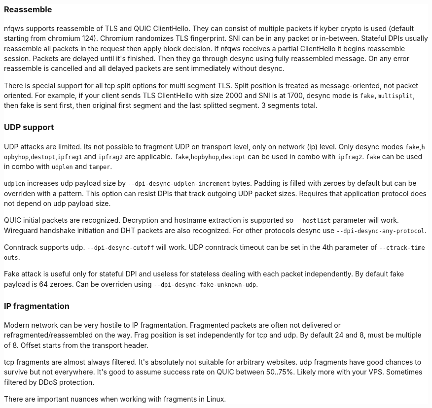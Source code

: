 ### Reassemble

nfqws supports reassemble of TLS and QUIC ClientHello.
They can consist of multiple packets if kyber crypto is used (default starting from chromium 124).
Chromium randomizes TLS fingerprint. SNI can be in any packet or in-between.
Stateful DPIs usually reassemble all packets in the request then apply block decision.
If nfqws receives a partial ClientHello it begins reassemble session. Packets are delayed until it's finished.
Then they go through desync using fully reassembled message.
On any error reassemble is cancelled and all delayed packets are sent immediately without desync.

There is special support for all tcp split options for multi segment TLS. Split position is treated as message-oriented, not packet oriented. For example, if your client sends TLS ClientHello with size 2000 and SNI is at 1700, desync mode is `fake,multisplit`, then fake is sent first, then original first segment and the last splitted segment. 3 segments total.

### UDP support

UDP attacks are limited. Its not possible to fragment UDP on transport level, only on network (ip) level.
Only desync modes `fake`,`hopbyhop`,`destopt`,`ipfrag1` and `ipfrag2` are applicable.
`fake`,`hopbyhop`,`destopt` can be used in combo with `ipfrag2`.
`fake` can be used in combo with `udplen` and `tamper`.

`udplen` increases udp payload size by `--dpi-desync-udplen-increment` bytes. Padding is filled with zeroes by default but can be overriden with a pattern.
This option can resist DPIs that track outgoing UDP packet sizes.
Requires that application protocol does not depend on udp payload size.

QUIC initial packets are recognized. Decryption and hostname extraction is supported so `--hostlist` parameter will work.
Wireguard handshake initiation and DHT packets are also recognized.
For other protocols desync use `--dpi-desync-any-protocol`.

Conntrack supports udp. `--dpi-desync-cutoff` will work. UDP conntrack timeout can be set in the 4th parameter of `--ctrack-timeouts`.

Fake attack is useful only for stateful DPI and useless for stateless dealing with each packet independently.
By default fake payload is 64 zeroes. Can be overriden using `--dpi-desync-fake-unknown-udp`.

### IP fragmentation

Modern network can be very hostile to IP fragmentation. Fragmented packets are often not delivered or refragmented/reassembled on the way. 
Frag position is set independently for tcp and udp. By default 24 and 8, must be multiple of 8.
Offset starts from the transport header.

tcp fragments are almost always filtered. It's absolutely not suitable for arbitrary websites.
udp fragments have good chances to survive but not everywhere. It's good to assume success rate on QUIC between 50..75%.
Likely more with your VPS. Sometimes filtered by DDoS protection.

There are important nuances when working with fragments in Linux.
